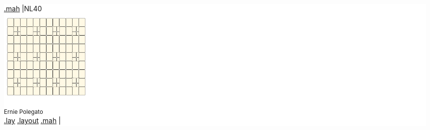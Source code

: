 [.mah](./eplayout10/nl34.mah) |NL40<br><img src="./eplayout10/nl40.svg" height="180" width="175"><br> <sub>Ernie Polegato</sub> <br>[.lay](./eplayout10/nl40.lay)  [.layout](./eplayout10/nl40.layout)  [.mah](./eplayout10/nl40.mah) |